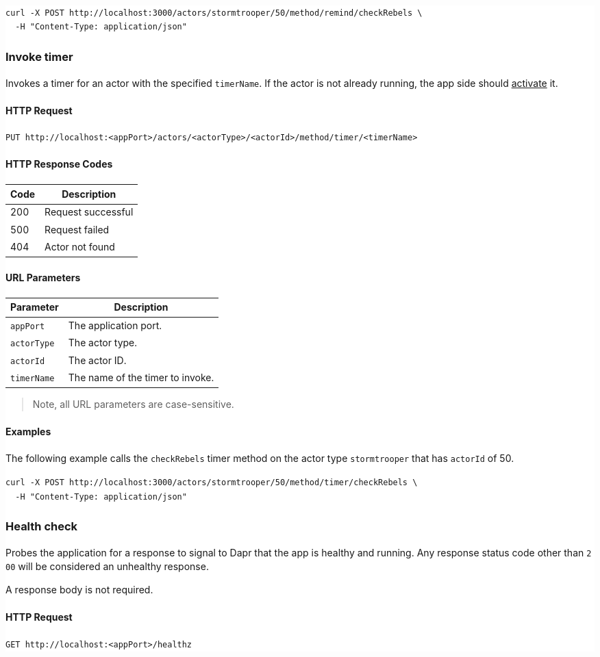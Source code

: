 ```shell
curl -X POST http://localhost:3000/actors/stormtrooper/50/method/remind/checkRebels \
  -H "Content-Type: application/json"
```

### Invoke timer

Invokes a timer for an actor with the specified `timerName`. If the actor is not already running, the app side should [activate](#activating-an-actor) it.

#### HTTP Request

```
PUT http://localhost:<appPort>/actors/<actorType>/<actorId>/method/timer/<timerName>
```

#### HTTP Response Codes

Code | Description
---- | -----------
200  | Request successful
500  | Request failed
404  | Actor not found

#### URL Parameters

Parameter | Description
--------- | -----------
`appPort` | The application port.
`actorType` | The actor type.
`actorId` | The actor ID.
`timerName` | The name of the timer to invoke.

> Note, all URL parameters are case-sensitive.

#### Examples

The following example calls the `checkRebels` timer method on the actor type `stormtrooper` that has `actorId` of 50.

```shell
curl -X POST http://localhost:3000/actors/stormtrooper/50/method/timer/checkRebels \
  -H "Content-Type: application/json"
```

### Health check

Probes the application for a response to signal to Dapr that the app is healthy and running.
Any response status code other than `200` will be considered an unhealthy response.

A response body is not required.

#### HTTP Request

```
GET http://localhost:<appPort>/healthz
```
